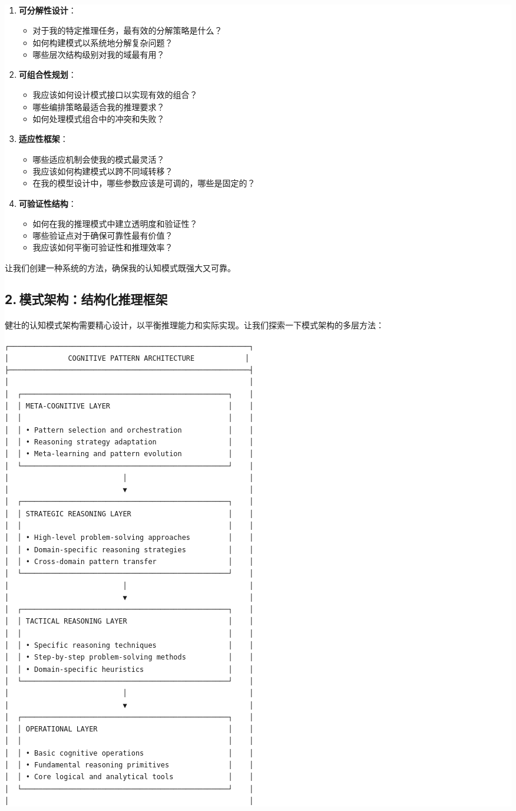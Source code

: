 1. **可分解性设计**：
   - 对于我的特定推理任务，最有效的分解策略是什么？
   - 如何构建模式以系统地分解复杂问题？
   - 哪些层次结构级别对我的域最有用？

2. **可组合性规划**：
   - 我应该如何设计模式接口以实现有效的组合？
   - 哪些编排策略最适合我的推理要求？
   - 如何处理模式组合中的冲突和失败？

3. **适应性框架**：
   - 哪些适应机制会使我的模式最灵活？
   - 我应该如何构建模式以跨不同域转移？
   - 在我的模型设计中，哪些参数应该是可调的，哪些是固定的？

4. **可验证性结构**：
   - 如何在我的推理模式中建立透明度和验证性？
   - 哪些验证点对于确保可靠性最有价值？
   - 我应该如何平衡可验证性和推理效率？

让我们创建一种系统的方法，确保我的认知模式既强大又可靠。

## 2. 模式架构：结构化推理框架

健壮的认知模式架构需要精心设计，以平衡推理能力和实际实现。让我们探索一下模式架构的多层方法：

```
┌─────────────────────────────────────────────────────────┐
│              COGNITIVE PATTERN ARCHITECTURE            │
├─────────────────────────────────────────────────────────┤
│                                                         │
│  ┌─────────────────────────────────────────────────┐    │
│  │ META-COGNITIVE LAYER                            │    │
│  │                                                 │    │
│  │ • Pattern selection and orchestration           │    │
│  │ • Reasoning strategy adaptation                 │    │
│  │ • Meta-learning and pattern evolution           │    │
│  └─────────────────────────────────────────────────┘    │
│                           │                             │
│                           ▼                             │
│  ┌─────────────────────────────────────────────────┐    │
│  │ STRATEGIC REASONING LAYER                       │    │
│  │                                                 │    │
│  │ • High-level problem-solving approaches         │    │
│  │ • Domain-specific reasoning strategies          │    │
│  │ • Cross-domain pattern transfer                 │    │
│  └─────────────────────────────────────────────────┘    │
│                           │                             │
│                           ▼                             │
│  ┌─────────────────────────────────────────────────┐    │
│  │ TACTICAL REASONING LAYER                        │    │
│  │                                                 │    │
│  │ • Specific reasoning techniques                 │    │
│  │ • Step-by-step problem-solving methods          │    │
│  │ • Domain-specific heuristics                    │    │
│  └─────────────────────────────────────────────────┘    │
│                           │                             │
│                           ▼                             │
│  ┌─────────────────────────────────────────────────┐    │
│  │ OPERATIONAL LAYER                               │    │
│  │                                                 │    │
│  │ • Basic cognitive operations                    │    │
│  │ • Fundamental reasoning primitives              │    │
│  │ • Core logical and analytical tools             │    │
│  └─────────────────────────────────────────────────┘    │
│                                                         │
```
